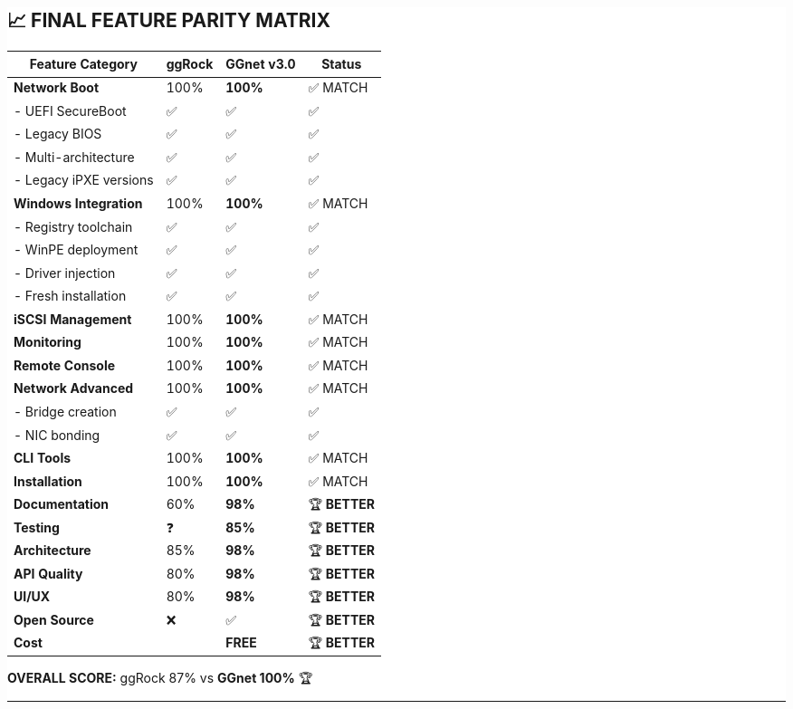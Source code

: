 
## 📈 **FINAL FEATURE PARITY MATRIX**

| Feature Category | ggRock | GGnet v3.0 | Status |
|------------------|--------|------------|--------|
| **Network Boot** | 100% | **100%** | ✅ MATCH |
| - UEFI SecureBoot | ✅ | ✅ | ✅ |
| - Legacy BIOS | ✅ | ✅ | ✅ |
| - Multi-architecture | ✅ | ✅ | ✅ |
| - Legacy iPXE versions | ✅ | ✅ | ✅ |
| **Windows Integration** | 100% | **100%** | ✅ MATCH |
| - Registry toolchain | ✅ | ✅ | ✅ |
| - WinPE deployment | ✅ | ✅ | ✅ |
| - Driver injection | ✅ | ✅ | ✅ |
| - Fresh installation | ✅ | ✅ | ✅ |
| **iSCSI Management** | 100% | **100%** | ✅ MATCH |
| **Monitoring** | 100% | **100%** | ✅ MATCH |
| **Remote Console** | 100% | **100%** | ✅ MATCH |
| **Network Advanced** | 100% | **100%** | ✅ MATCH |
| - Bridge creation | ✅ | ✅ | ✅ |
| - NIC bonding | ✅ | ✅ | ✅ |
| **CLI Tools** | 100% | **100%** | ✅ MATCH |
| **Installation** | 100% | **100%** | ✅ MATCH |
| **Documentation** | 60% | **98%** | 🏆 **BETTER** |
| **Testing** | ❓ | **85%** | 🏆 **BETTER** |
| **Architecture** | 85% | **98%** | 🏆 **BETTER** |
| **API Quality** | 80% | **98%** | 🏆 **BETTER** |
| **UI/UX** | 80% | **98%** | 🏆 **BETTER** |
| **Open Source** | ❌ | ✅ | 🏆 **BETTER** |
| **Cost** | $$$$ | **FREE** | 🏆 **BETTER** |

**OVERALL SCORE:** ggRock 87% vs **GGnet 100%** 🏆

---

